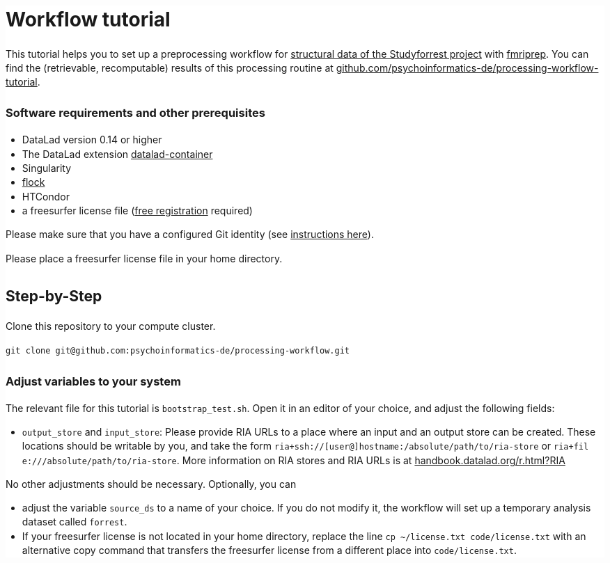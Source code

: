 # Workflow tutorial

This tutorial helps you to set up a preprocessing workflow for [structural data
of the Studyforrest project](https://github.com/psychoinformatics-de/studyforrest-data-structural)
with [fmriprep](https://github.com/psychoinformatics-de/studyforrest-data-structural).
You can find the (retrievable, recomputable) results of this processing routine at [github.com/psychoinformatics-de/processing-workflow-tutorial](github.com/psychoinformatics-de/processing-workflow-tutorial).


### Software requirements and other prerequisites

- DataLad version 0.14 or higher
- The DataLad extension [datalad-container](http://docs.datalad.org/projects/container/en/latest/index.html)
- Singularity
- [flock](https://linux.die.net/man/1/flock)
- HTCondor
- a freesurfer license file ([free
  registration](https://surfer.nmr.mgh.harvard.edu/registration.html) required)

Please make sure that you have a configured Git identity (see [instructions
here](http://handbook.datalad.org/intro/installation.html#initial-configuration)).

Please place a freesurfer license file in your home directory.

## Step-by-Step

Clone this repository to your compute cluster.

```
git clone git@github.com:psychoinformatics-de/processing-workflow.git
```

### Adjust variables to your system

The relevant file for this tutorial is ``bootstrap_test.sh``.
Open it in an editor of your choice, and adjust the following fields:

- ``output_store`` and ``input_store``: Please provide RIA URLs to a place where
  an input and an output store can be created. These locations should be
  writable by you, and take the form ``ria+ssh://[user@]hostname:/absolute/path/to/ria-store`` or ``ria+file:///absolute/path/to/ria-store``. More information on RIA stores and RIA URLs is at
  [handbook.datalad.org/r.html?RIA](http://handbook.datalad.org/r.html?RIA)

No other adjustments should be necessary. Optionally, you can

- adjust the variable ``source_ds`` to a name of your choice. If
  you do not modify it, the workflow will set up a temporary analysis dataset
  called ``forrest``.
- If your freesurfer license is not located in your home directory, replace the
  line ``cp ~/license.txt code/license.txt`` with an alternative
  copy command that transfers the freesurfer license from a different place
  into ``code/license.txt``.
